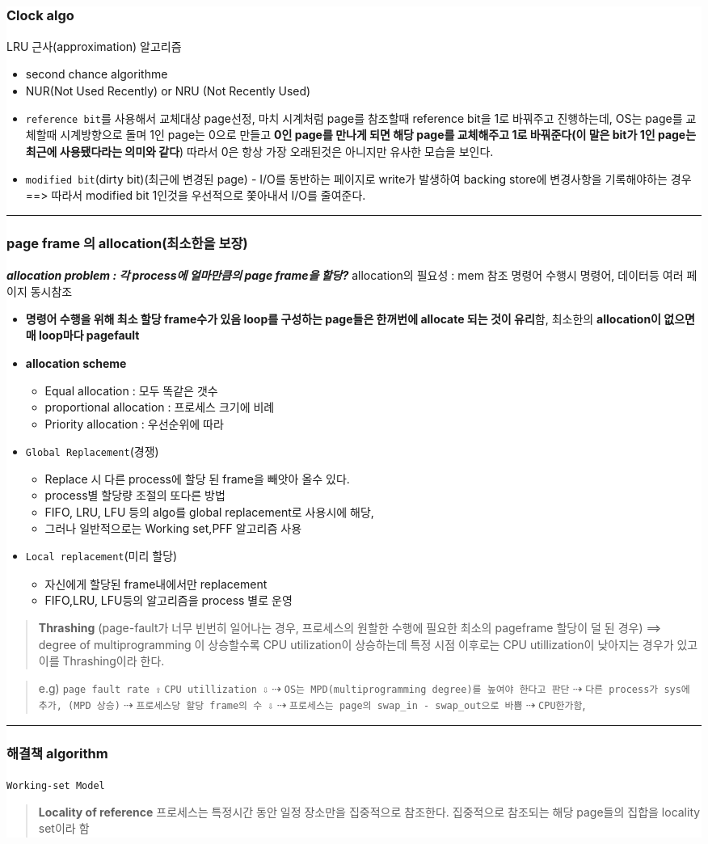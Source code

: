 ### Clock algo

LRU 근사(approximation) 알고리즘

-   second chance algorithme
-   NUR(Not Used Recently) or NRU (Not Recently Used)

*   `reference bit`를 사용해서 교체대상 page선정, 마치 시계처럼 page를 참조할때 reference bit을 1로 바꿔주고 진행하는데, OS는 page를 교체할때 시계방향으로 돌며 1인 page는 0으로 만들고 **0인 page를 만나게 되면 해당 page를 교체해주고 1로 바꿔준다(이 말은 bit가 1인 page는 최근에 사용됐다라는 의미와 같다**) 따라서 0은 항상 가장 오래된것은 아니지만 유사한 모습을 보인다.

-   `modified bit`(dirty bit)(최근에 변경된 page) - I/O를 동반하는 페이지로 write가 발생하여 backing store에 변경사항을 기록해야하는 경우 ==> 따라서 modified bit 1인것을 우선적으로 쫓아내서 I/O를 줄여준다.

---

### page frame 의 allocation(최소한을 보장)

**_allocation problem : 각 process에 얼마만큼의 page frame을 할당?_**
allocation의 필요성 : mem 참조 명령어 수행시 명령어, 데이터등 여러 페이지 동시참조

-   **명령어 수행을 위해 최소 할당 frame수가 있음
    loop를 구성하는 page들은 한꺼번에 allocate 되는 것이 유리**함,
    최소한의 **allocation이 없으면 매 loop마다 pagefault**

*   **allocation scheme**

    -   Equal allocation : 모두 똑같은 갯수
    -   proportional allocation : 프로세스 크기에 비례
    -   Priority allocation : 우선순위에 따라

*   `Global Replacement`(경쟁)

    -   Replace 시 다른 process에 할당 된 frame을 빼앗아 올수 있다.
    -   process별 할당량 조절의 또다른 방법
    -   FIFO, LRU, LFU 등의 algo를 global replacement로 사용시에 해당,
    -   그러나 일반적으로는 Working set,PFF 알고리즘 사용

*   `Local replacement`(미리 할당)

    -   자신에게 할당된 frame내에서만 replacement
    -   FIFO,LRU, LFU등의 알고리즘을 process 별로 운영

> **Thrashing** (page-fault가 너무 빈번히 일어나는 경우, 프로세스의 원할한 수행에 필요한 최소의 pageframe 할당이 덜 된 경우)
> ==> degree of multiprogramming 이 상승할수록 CPU utilization이 상승하는데 특정 시점 이후로는 CPU utillization이 낮아지는 경우가 있고 이를 Thrashing이라 한다.

> e.g) `page fault rate ⇪` `CPU utillization ⇩` ⇢ `OS는 MPD(multiprogramming degree)를 높여야 한다고 판단` ⇢ `다른 process가 sys에 추가, (MPD 상승)` ⇢ `프로세스당 할당 frame의 수 ⇩` ⇢ `프로세스는 page의 swap_in - swap_out으로 바쁨` ⇢ `CPU한가함`,

---

### 해결책 algorithm

`Working-set Model`

> **Locality of reference**
> 프로세스는 특정시간 동안 일정 장소만을 집중적으로 참조한다. 집중적으로 참조되는 해당 page들의 집합을 locality set이라 함
